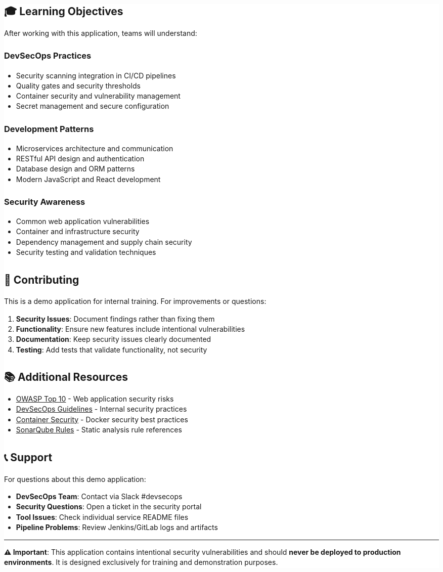 ## 🎓 Learning Objectives

After working with this application, teams will understand:

### DevSecOps Practices
- Security scanning integration in CI/CD pipelines
- Quality gates and security thresholds
- Container security and vulnerability management
- Secret management and secure configuration

### Development Patterns
- Microservices architecture and communication
- RESTful API design and authentication
- Database design and ORM patterns
- Modern JavaScript and React development

### Security Awareness
- Common web application vulnerabilities
- Container and infrastructure security
- Dependency management and supply chain security
- Security testing and validation techniques

## 🤝 Contributing

This is a demo application for internal training. For improvements or questions:

1. **Security Issues**: Document findings rather than fixing them
2. **Functionality**: Ensure new features include intentional vulnerabilities
3. **Documentation**: Keep security issues clearly documented
4. **Testing**: Add tests that validate functionality, not security

## 📚 Additional Resources

- [OWASP Top 10](https://owasp.org/www-project-top-ten/) - Web application security risks
- [DevSecOps Guidelines](https://docs.anthropic.com) - Internal security practices
- [Container Security](https://docs.docker.com/engine/security/) - Docker security best practices
- [SonarQube Rules](https://rules.sonarsource.com/) - Static analysis rule references

## 📞 Support

For questions about this demo application:

- **DevSecOps Team**: Contact via Slack #devsecops
- **Security Questions**: Open a ticket in the security portal
- **Tool Issues**: Check individual service README files
- **Pipeline Problems**: Review Jenkins/GitLab logs and artifacts

---

**⚠️ Important**: This application contains intentional security vulnerabilities and should **never be deployed to production environments**. It is designed exclusively for training and demonstration purposes.